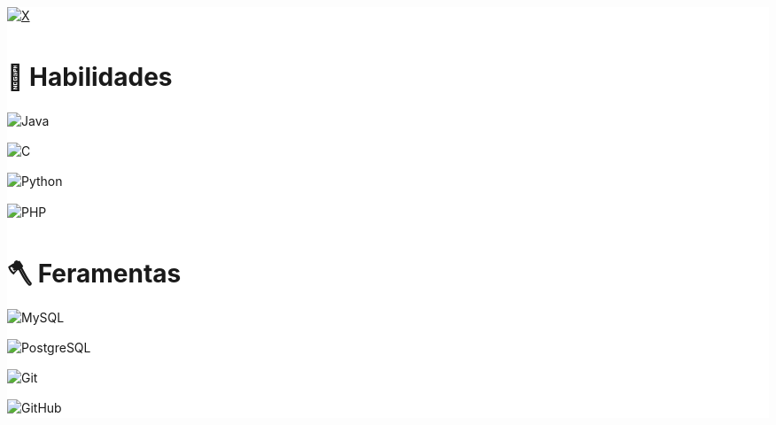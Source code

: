 [![X](https://img.shields.io/badge/X-000?style=for-the-badge&logo=x)](https://x.com/ykyak77)

# 📝 Habilidades

![Java](https://img.shields.io/badge/java-%23ED8B00.svg?style=for-the-badge&logo=openjdk&logoColor=white)

![C](https://img.shields.io/badge/C-00599C?style=for-the-badge&logo=c&logoColor=white)


![Python](https://img.shields.io/badge/python-3670A0?style=for-the-badge&logo=python&logoColor=ffdd54)

![PHP](https://img.shields.io/badge/PHP-777BB4?style=for-the-badge&logo=php&logoColor=white)


# 🪓 Feramentas
![MySQL](https://img.shields.io/badge/MySQL-00000F?style=for-the-badge&logo=mysql&logoColor=white)

![PostgreSQL](https://img.shields.io/badge/PostgreSQL-000?style=for-the-badge&logo=postgresql)

![Git](https://img.shields.io/badge/GIT-E44C30?style=for-the-badge&logo=git&logoColor=white) 

![GitHub](https://img.shields.io/badge/GitHub-100000?style=for-the-badge&logo=github&logoColor=white)
